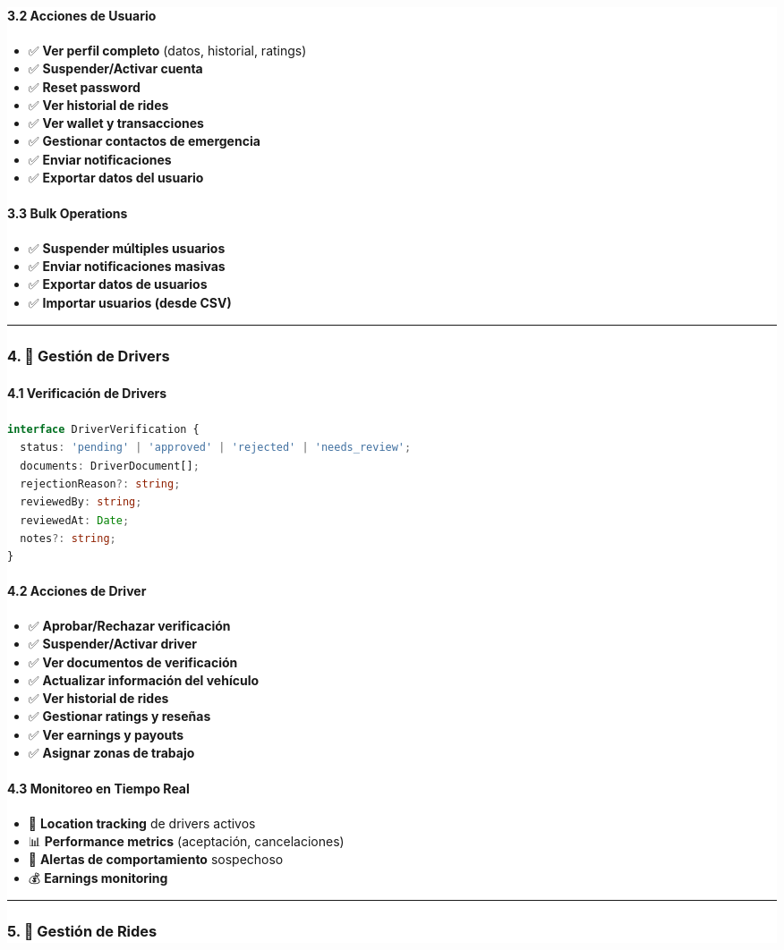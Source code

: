 #### **3.2 Acciones de Usuario**
- ✅ **Ver perfil completo** (datos, historial, ratings)
- ✅ **Suspender/Activar cuenta**
- ✅ **Reset password**
- ✅ **Ver historial de rides**
- ✅ **Ver wallet y transacciones**
- ✅ **Gestionar contactos de emergencia**
- ✅ **Enviar notificaciones**
- ✅ **Exportar datos del usuario**

#### **3.3 Bulk Operations**
- ✅ **Suspender múltiples usuarios**
- ✅ **Enviar notificaciones masivas**
- ✅ **Exportar datos de usuarios**
- ✅ **Importar usuarios (desde CSV)**

---

### **4. 🚗 Gestión de Drivers**

#### **4.1 Verificación de Drivers**
```typescript
interface DriverVerification {
  status: 'pending' | 'approved' | 'rejected' | 'needs_review';
  documents: DriverDocument[];
  rejectionReason?: string;
  reviewedBy: string;
  reviewedAt: Date;
  notes?: string;
}
```

#### **4.2 Acciones de Driver**
- ✅ **Aprobar/Rechazar verificación**
- ✅ **Suspender/Activar driver**
- ✅ **Ver documentos de verificación**
- ✅ **Actualizar información del vehículo**
- ✅ **Ver historial de rides**
- ✅ **Gestionar ratings y reseñas**
- ✅ **Ver earnings y payouts**
- ✅ **Asignar zonas de trabajo**

#### **4.3 Monitoreo en Tiempo Real**
- 📍 **Location tracking** de drivers activos
- 📊 **Performance metrics** (aceptación, cancelaciones)
- 🚨 **Alertas de comportamiento** sospechoso
- 💰 **Earnings monitoring**

---

### **5. 🚕 Gestión de Rides**
